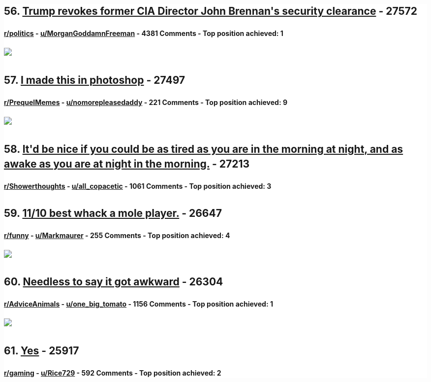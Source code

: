 ## 56. [Trump revokes former CIA Director John Brennan's security clearance](http://reddit.com/r/politics/comments/97ktqp/trump_revokes_former_cia_director_john_brennans/) - 27572
#### [r/politics](http://reddit.com/r/politics) - [u/MorganGoddamnFreeman](http://reddit.com/u/MorganGoddamnFreeman) - 4381 Comments - Top position achieved: 1

<a href="https://www.cnbc.com/2018/08/15/trump-revokes-former-cia-director-john-brennans-security-clearance.html"><img src="https://b.thumbs.redditmedia.com/HO6THDW1nR70m1XlB-uYS2xyWKlTbKUJJoZjGZ6j6NM.jpg"></img></a>

## 57. [I made this in photoshop](http://reddit.com/r/PrequelMemes/comments/97j477/i_made_this_in_photoshop/) - 27497
#### [r/PrequelMemes](http://reddit.com/r/PrequelMemes) - [u/nomorepleasedaddy](http://reddit.com/u/nomorepleasedaddy) - 221 Comments - Top position achieved: 9

<a href="https://i.redd.it/mxkok3m9y9g11.jpg"><img src="https://a.thumbs.redditmedia.com/Ett89XQXi6xlf94Hin7386xYi6PlAsoIZ0WecdgbUC8.jpg"></img></a>

## 58. [It'd be nice if you could be as tired as you are in the morning at night, and as awake as you are at night in the morning.](http://reddit.com/r/Showerthoughts/comments/97mq6p/itd_be_nice_if_you_could_be_as_tired_as_you_are/) - 27213
#### [r/Showerthoughts](http://reddit.com/r/Showerthoughts) - [u/all_copacetic](http://reddit.com/u/all_copacetic) - 1061 Comments - Top position achieved: 3

## 59. [11/10 best whack a mole player.](http://reddit.com/r/funny/comments/97h05i/1110_best_whack_a_mole_player/) - 26647
#### [r/funny](http://reddit.com/r/funny) - [u/Markmaurer](http://reddit.com/u/Markmaurer) - 255 Comments - Top position achieved: 4

<a href="https://i.imgur.com/AvAcx5X.gifv"><img src="https://b.thumbs.redditmedia.com/-ShXEmEYmtvS8OIB6k-EeV6AWbI2qvey_vkBD2Ek66A.jpg"></img></a>

## 60. [Needless to say it got awkward](http://reddit.com/r/AdviceAnimals/comments/97h81s/needless_to_say_it_got_awkward/) - 26304
#### [r/AdviceAnimals](http://reddit.com/r/AdviceAnimals) - [u/one_big_tomato](http://reddit.com/u/one_big_tomato) - 1156 Comments - Top position achieved: 1

<a href="https://i.imgur.com/Ta3fpM9.png"><img src="https://a.thumbs.redditmedia.com/-oa7MIDohJlvkwKOLEWJRlNLry8Pd4XFcda1UttrZa0.jpg"></img></a>

## 61. [Yes](http://reddit.com/r/gaming/comments/97hl6j/yes/) - 25917
#### [r/gaming](http://reddit.com/r/gaming) - [u/Rice729](http://reddit.com/u/Rice729) - 592 Comments - Top position achieved: 2
